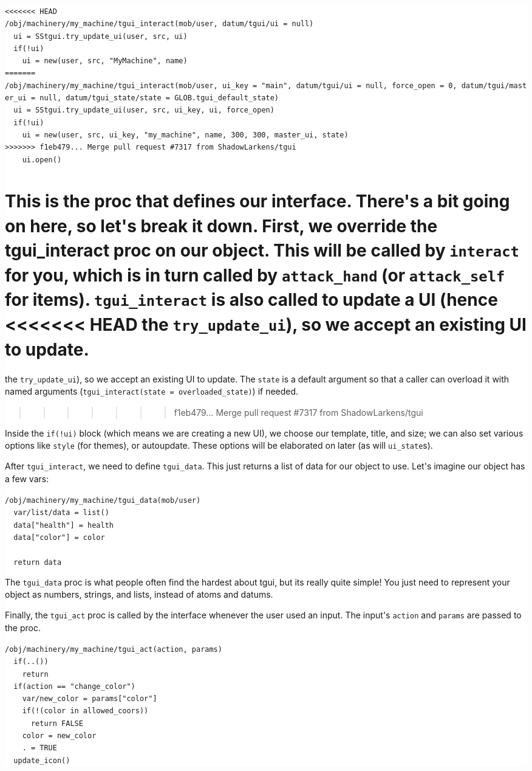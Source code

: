 ```dm
<<<<<<< HEAD
/obj/machinery/my_machine/tgui_interact(mob/user, datum/tgui/ui = null)
  ui = SStgui.try_update_ui(user, src, ui)
  if(!ui)
    ui = new(user, src, "MyMachine", name)
=======
/obj/machinery/my_machine/tgui_interact(mob/user, ui_key = "main", datum/tgui/ui = null, force_open = 0, datum/tgui/master_ui = null, datum/tgui_state/state = GLOB.tgui_default_state)
  ui = SStgui.try_update_ui(user, src, ui_key, ui, force_open)
  if(!ui)
    ui = new(user, src, ui_key, "my_machine", name, 300, 300, master_ui, state)
>>>>>>> f1eb479... Merge pull request #7317 from ShadowLarkens/tgui
    ui.open()
```

This is the proc that defines our interface. There's a bit going on here, so
let's break it down. First, we override the tgui_interact proc on our object. This
will be called by `interact` for you, which is in turn called by `attack_hand`
(or `attack_self` for items). `tgui_interact` is also called to update a UI (hence
<<<<<<< HEAD
the `try_update_ui`), so we accept an existing UI to update.
=======
the `try_update_ui`), so we accept an existing UI to update. The `state` is a
default argument so that a caller can overload it with named arguments
(`tgui_interact(state = overloaded_state)`) if needed.
>>>>>>> f1eb479... Merge pull request #7317 from ShadowLarkens/tgui

Inside the `if(!ui)` block (which means we are creating a new UI), we choose our
template, title, and size; we can also set various options like `style` (for
themes), or autoupdate. These options will be elaborated on later (as will
`ui_state`s).

After `tgui_interact`, we need to define `tgui_data`. This just returns a list of
data for our object to use. Let's imagine our object has a few vars:

```dm
/obj/machinery/my_machine/tgui_data(mob/user)
  var/list/data = list()
  data["health"] = health
  data["color"] = color

  return data
```

The `tgui_data` proc is what people often find the hardest about tgui, but its
really quite simple! You just need to represent your object as numbers, strings,
and lists, instead of atoms and datums.

Finally, the `tgui_act` proc is called by the interface whenever the user used an
input. The input's `action` and `params` are passed to the proc.

```dm
/obj/machinery/my_machine/tgui_act(action, params)
  if(..())
    return
  if(action == "change_color")
    var/new_color = params["color"]
    if(!(color in allowed_coors))
      return FALSE
    color = new_color
    . = TRUE
  update_icon()
```
